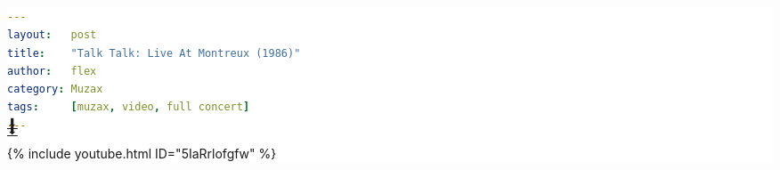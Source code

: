 ```yaml
---
layout:   post
title:    "Talk Talk: Live At Montreux (1986)"
author:   flex
category: Muzax
tags:     [muzax, video, full concert]
---
```


<div class="leftbox"  style="margin-top: -2em;"><a href="#top" onclick="javascript: player.playVideo();">⬇</a></div>
<div class="rightbox" style="margin-top: -2em;"><a href="#top" onclick="javascript: player.playVideo();">⬇</a></div>

{% include youtube.html ID="5IaRrlofgfw" %}

<script type="text/javascript">

	var tag = document.createElement( 'script' );

	tag.src = "https://www.youtube.com/iframe_api";
	var firstScriptTag = document.getElementsByTagName( 'script' )[0];
	firstScriptTag.parentNode.insertBefore( tag, firstScriptTag );

	var player;

	function onYouTubeIframeAPIReady () {
		player = new YT.Player( 'youtubeplayer', {			
			events: { 'onReady': onPlayerReady }
		} );
	};

	function onPlayerReady( event ) {
		var seekTo2 = document.getElementById( "seekTo_1" );
		seekTo2.addEventListener( "click", function() { player.seekTo( 0, true ); });

		var seekTo2 = document.getElementById( "seekTo_2" );
		seekTo2.addEventListener( "click", function() { player.seekTo( 30, true ); });

		var seekTo3 = document.getElementById( "seekTo_3" );
		seekTo3.addEventListener( "click", function() { player.seekTo( 230, true ); });

		var seekTo4 = document.getElementById( "seekTo_4" );
		seekTo4.addEventListener( "click", function() { player.seekTo( 448, true ); });

		var seekTo5 = document.getElementById( "seekTo_5" );
		seekTo5.addEventListener( "click", function() { player.seekTo( 864, true ); });

		var seekTo6 = document.getElementById( "seekTo_6" );
		seekTo6.addEventListener( "click", function() { player.seekTo( 1324, true ); });

		var seekTo7 = document.getElementById( "seekTo_7" );
		seekTo7.addEventListener( "click", function() { player.seekTo( 1608, true ); });

		var seekTo8 = document.getElementById( "seekTo_8" );
		seekTo8.addEventListener( "click", function() { player.seekTo( 1888, true ); });
